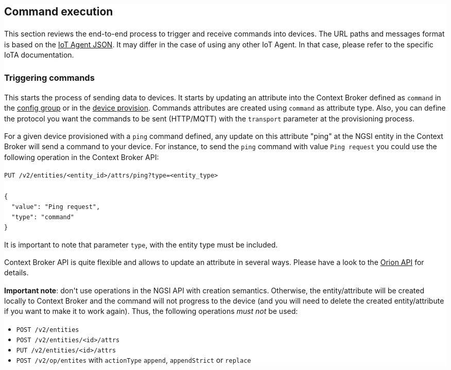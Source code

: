 ## Command execution

This section reviews the end-to-end process to trigger and receive commands into devices. The URL paths and messages
format is based on the [IoT Agent JSON](https://github.com/telefonicaid/iotagent-json). It may differ in the case of
using any other IoT Agent. In that case, please refer to the specific IoTA documentation.

### Triggering commands

This starts the process of sending data to devices. It starts by updating an attribute into the Context Broker defined
as `command` in the [config group](#config-group-datamodel) or in the [device provision](#device-datamodel). Commands
attributes are created using `command` as attribute type. Also, you can define the protocol you want the commands to be
sent (HTTP/MQTT) with the `transport` parameter at the provisioning process.

For a given device provisioned with a `ping` command defined, any update on this attribute "ping" at the NGSI entity in
the Context Broker will send a command to your device. For instance, to send the `ping` command with value
`Ping request` you could use the following operation in the Context Broker API:

```
PUT /v2/entities/<entity_id>/attrs/ping?type=<entity_type>

{
  "value": "Ping request",
  "type": "command"
}

```

It is important to note that parameter `type`, with the entity type must be included.

Context Broker API is quite flexible and allows to update an attribute in several ways. Please have a look to the
[Orion API](<[http://telefonicaid.github.io/fiware-orion/api/v2/stable](https://github.com/telefonicaid/fiware-orion/blob/master/doc/manuals/orion-api.md)>)
for details.

**Important note**: don't use operations in the NGSI API with creation semantics. Otherwise, the entity/attribute will
be created locally to Context Broker and the command will not progress to the device (and you will need to delete the
created entity/attribute if you want to make it to work again). Thus, the following operations _must not_ be used:

-   `POST /v2/entities`
-   `POST /v2/entities/<id>/attrs`
-   `PUT /v2/entities/<id>/attrs`
-   `POST /v2/op/entites` with `actionType` `append`, `appendStrict` or `replace`
